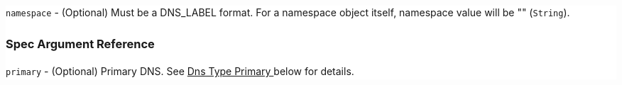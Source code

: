 
`namespace` - (Optional) Must be a DNS_LABEL format. For a namespace object itself, namespace value will be "" (`String`).



### Spec Argument Reference


`primary` - (Optional) Primary DNS. See [Dns Type Primary ](#dns-type-primary) below for details.
		



		






		






		






		



		






		






		



		







		



		




		





		





		
